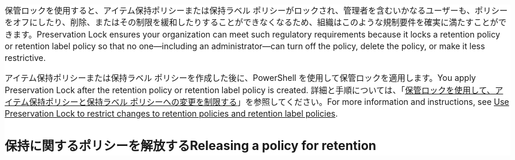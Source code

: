 <span data-ttu-id="888a8-418">保管ロックを使用すると、アイテム保持ポリシーまたは保持ラベル ポリシーがロックされ、管理者を含むいかなるユーザーも、ポリシーをオフにしたり、削除、またはその制限を緩和したりすることができなくなるため、組織はこのような規制要件を確実に満たすことができます。</span><span class="sxs-lookup"><span data-stu-id="888a8-418">Preservation Lock ensures your organization can meet such regulatory requirements because it locks a retention policy or retention label policy so that no one—including an administrator—can turn off the policy, delete the policy, or make it less restrictive.</span></span>
  
<span data-ttu-id="888a8-419">アイテム保持ポリシーまたは保持ラベル ポリシーを作成した後に、PowerShell を使用して保管ロックを適用します。</span><span class="sxs-lookup"><span data-stu-id="888a8-419">You apply Preservation Lock after the retention policy or retention label policy is created.</span></span> <span data-ttu-id="888a8-420">詳細と手順については、「[保管ロックを使用して、アイテム保持ポリシーと保持ラベル ポリシーへの変更を制限する](retention-preservation-lock.md)」を参照してください。</span><span class="sxs-lookup"><span data-stu-id="888a8-420">For more information and instructions, see [Use Preservation Lock to restrict changes to retention policies and retention label policies](retention-preservation-lock.md).</span></span>

## <a name="releasing-a-policy-for-retention"></a><span data-ttu-id="888a8-421">保持に関するポリシーを解放する</span><span class="sxs-lookup"><span data-stu-id="888a8-421">Releasing a policy for retention</span></span>

